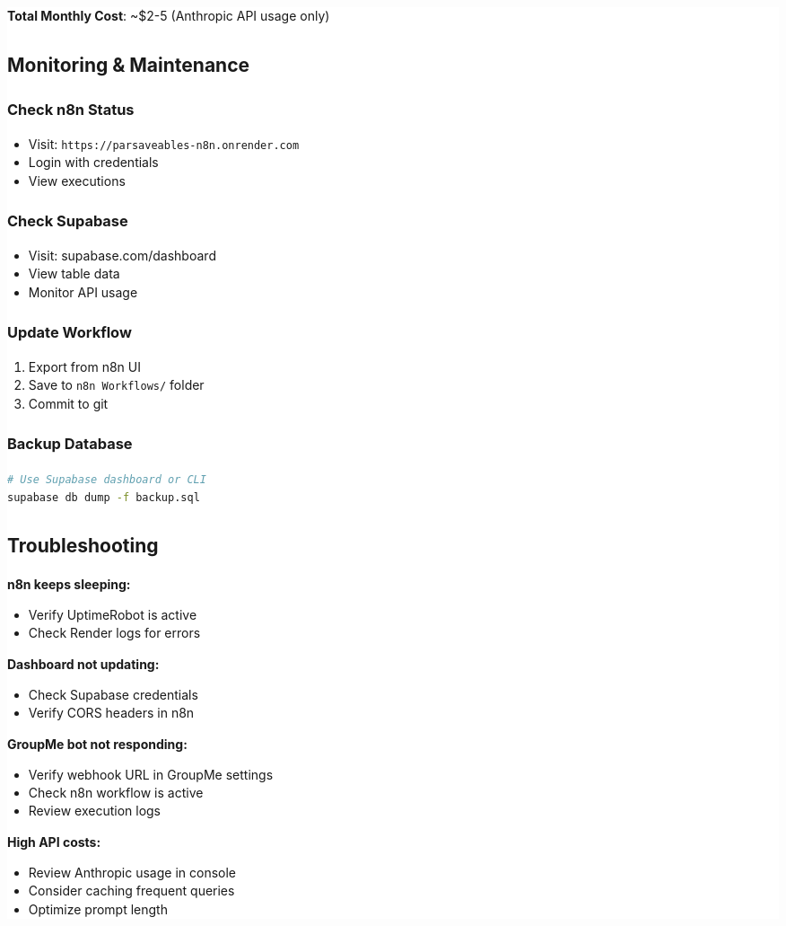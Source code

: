 **Total Monthly Cost**: ~$2-5 (Anthropic API usage only)

## Monitoring & Maintenance

### Check n8n Status
- Visit: `https://parsaveables-n8n.onrender.com`
- Login with credentials
- View executions

### Check Supabase
- Visit: supabase.com/dashboard
- View table data
- Monitor API usage

### Update Workflow
1. Export from n8n UI
2. Save to `n8n Workflows/` folder
3. Commit to git

### Backup Database
```bash
# Use Supabase dashboard or CLI
supabase db dump -f backup.sql
```

## Troubleshooting

**n8n keeps sleeping:**
- Verify UptimeRobot is active
- Check Render logs for errors

**Dashboard not updating:**
- Check Supabase credentials
- Verify CORS headers in n8n

**GroupMe bot not responding:**
- Verify webhook URL in GroupMe settings
- Check n8n workflow is active
- Review execution logs

**High API costs:**
- Review Anthropic usage in console
- Consider caching frequent queries
- Optimize prompt length
